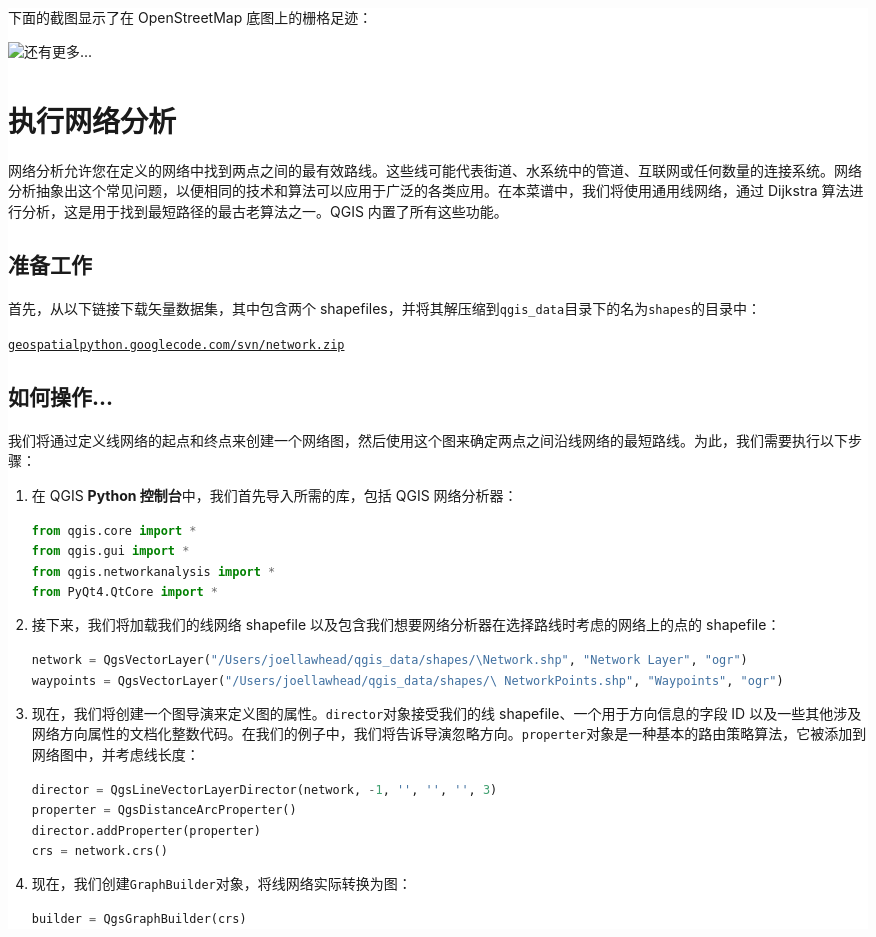 下面的截图显示了在 OpenStreetMap 底图上的栅格足迹：

![还有更多...](img/00055.jpeg)

# 执行网络分析

网络分析允许您在定义的网络中找到两点之间的最有效路线。这些线可能代表街道、水系统中的管道、互联网或任何数量的连接系统。网络分析抽象出这个常见问题，以便相同的技术和算法可以应用于广泛的各类应用。在本菜谱中，我们将使用通用线网络，通过 Dijkstra 算法进行分析，这是用于找到最短路径的最古老算法之一。QGIS 内置了所有这些功能。

## 准备工作

首先，从以下链接下载矢量数据集，其中包含两个 shapefiles，并将其解压缩到`qgis_data`目录下的名为`shapes`的目录中：

[`geospatialpython.googlecode.com/svn/network.zip`](https://geospatialpython.googlecode.com/svn/network.zip)

## 如何操作...

我们将通过定义线网络的起点和终点来创建一个网络图，然后使用这个图来确定两点之间沿线网络的最短路线。为此，我们需要执行以下步骤：

1.  在 QGIS **Python 控制台**中，我们首先导入所需的库，包括 QGIS 网络分析器：

    ```py
    from qgis.core import *
    from qgis.gui import *
    from qgis.networkanalysis import *
    from PyQt4.QtCore import *

    ```

1.  接下来，我们将加载我们的线网络 shapefile 以及包含我们想要网络分析器在选择路线时考虑的网络上的点的 shapefile：

    ```py
    network = QgsVectorLayer("/Users/joellawhead/qgis_data/shapes/\Network.shp", "Network Layer", "ogr")
    waypoints = QgsVectorLayer("/Users/joellawhead/qgis_data/shapes/\ NetworkPoints.shp", "Waypoints", "ogr")

    ```

1.  现在，我们将创建一个图导演来定义图的属性。`director`对象接受我们的线 shapefile、一个用于方向信息的字段 ID 以及一些其他涉及网络方向属性的文档化整数代码。在我们的例子中，我们将告诉导演忽略方向。`properter`对象是一种基本的路由策略算法，它被添加到网络图中，并考虑线长度：

    ```py
    director = QgsLineVectorLayerDirector(network, -1, '', '', '', 3)
    properter = QgsDistanceArcProperter()
    director.addProperter(properter)
    crs = network.crs()

    ```

1.  现在，我们创建`GraphBuilder`对象，将线网络实际转换为图：

    ```py
    builder = QgsGraphBuilder(crs)

